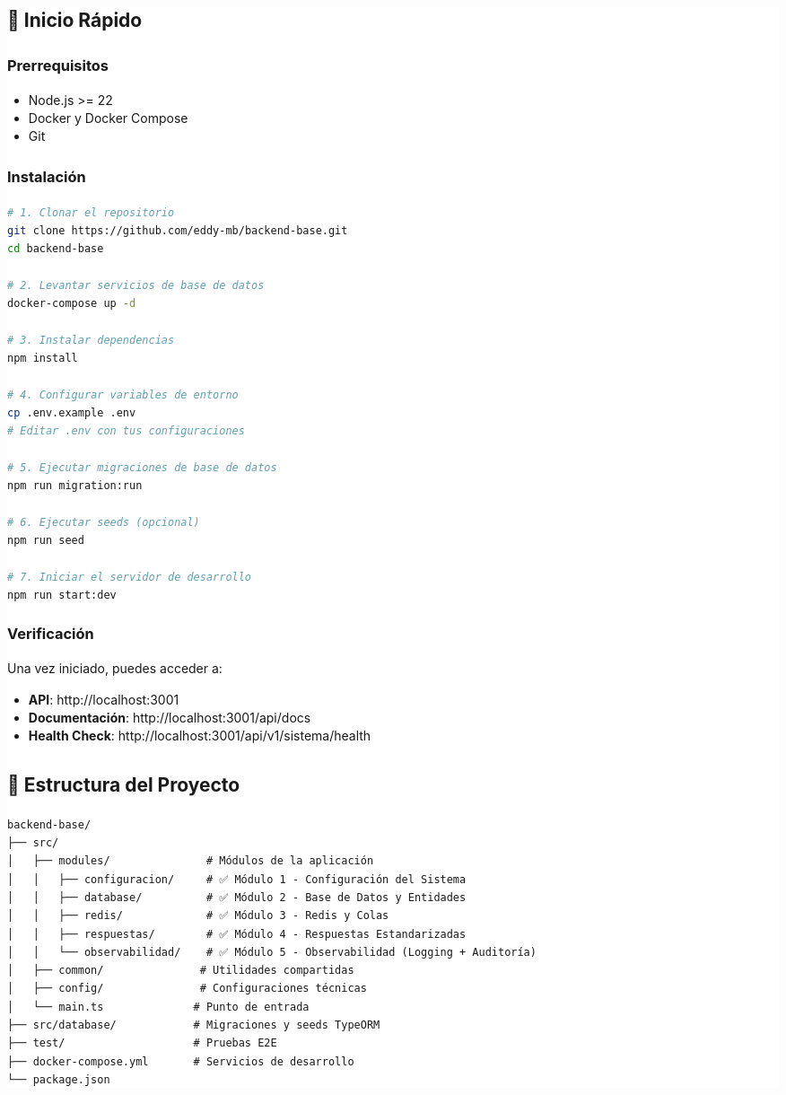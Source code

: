 ## 🚀 Inicio Rápido

### Prerrequisitos

- Node.js >= 22
- Docker y Docker Compose
- Git

### Instalación

```bash
# 1. Clonar el repositorio
git clone https://github.com/eddy-mb/backend-base.git
cd backend-base

# 2. Levantar servicios de base de datos
docker-compose up -d

# 3. Instalar dependencias
npm install

# 4. Configurar variables de entorno
cp .env.example .env
# Editar .env con tus configuraciones

# 5. Ejecutar migraciones de base de datos
npm run migration:run

# 6. Ejecutar seeds (opcional)
npm run seed

# 7. Iniciar el servidor de desarrollo
npm run start:dev
```

### Verificación

Una vez iniciado, puedes acceder a:

- **API**: http://localhost:3001
- **Documentación**: http://localhost:3001/api/docs
- **Health Check**: http://localhost:3001/api/v1/sistema/health

## 📁 Estructura del Proyecto

```
backend-base/
├── src/
│   ├── modules/               # Módulos de la aplicación
│   │   ├── configuracion/     # ✅ Módulo 1 - Configuración del Sistema
│   │   ├── database/          # ✅ Módulo 2 - Base de Datos y Entidades  
│   │   ├── redis/             # ✅ Módulo 3 - Redis y Colas
│   │   ├── respuestas/        # ✅ Módulo 4 - Respuestas Estandarizadas
│   │   └── observabilidad/    # ✅ Módulo 5 - Observabilidad (Logging + Auditoría)
│   ├── common/               # Utilidades compartidas
│   ├── config/               # Configuraciones técnicas
│   └── main.ts              # Punto de entrada
├── src/database/            # Migraciones y seeds TypeORM
├── test/                    # Pruebas E2E
├── docker-compose.yml       # Servicios de desarrollo
└── package.json
```
